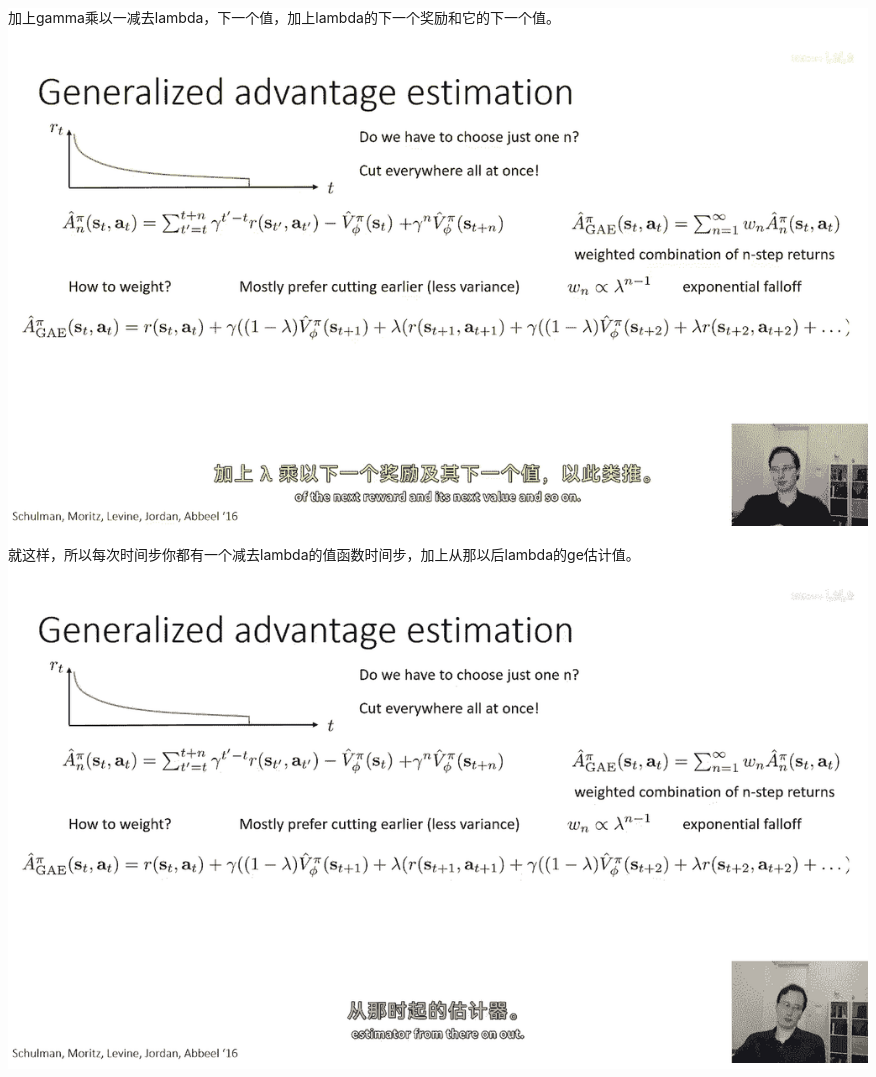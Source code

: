 加上gamma乘以一减去lambda，下一个值，加上lambda的下一个奖励和它的下一个值。

![](img/40b2701213d42f21b0cf546fe0996825_212.png)

就这样，所以每次时间步你都有一个减去lambda的值函数时间步，加上从那以后lambda的ge估计值。



![](img/40b2701213d42f21b0cf546fe0996825_214.png)
